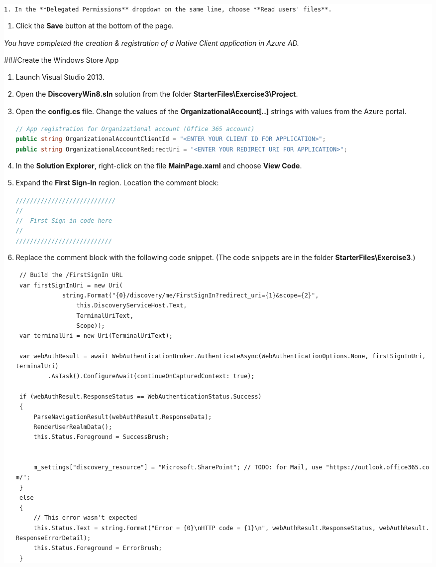 	1. In the **Delegated Permissions** dropdown on the same line, choose **Read users' files**. 
1. Click the **Save** button at the bottom of the page.

*You have completed the creation & registration of a Native Client application in Azure AD.*  

###Create the Windows Store App
1. Launch Visual Studio 2013.
1. Open the **DiscoveryWin8.sln** solution from the folder **StarterFiles\Exercise3\Project**.
1. Open the **config.cs** file. Change the values of the **OrganizationalAccount[..]** strings with values from the Azure portal. 

	````c#
	// App registration for Organizational account (Office 365 account)
	public string OrganizationalAccountClientId = "<ENTER YOUR CLIENT ID FOR APPLICATION>";
	public string OrganizationalAccountRedirectUri = "<ENTER YOUR REDIRECT URI FOR APPLICATION>";
	````
	    
1. In the **Solution Explorer**, right-click on the file **MainPage.xaml** and choose **View Code**.
1. Expand the **First Sign-In** region. Location the comment block:

	````c#
	////////////////////////////
	//
	//  First Sign-in code here
	//
	///////////////////////////
	````

1. Replace the comment block with the following code snippet. (The code snippets are in the folder **StarterFiles\Exercise3**.)

		// Build the /FirstSignIn URL
		var firstSignInUri = new Uri(
					string.Format("{0}/discovery/me/FirstSignIn?redirect_uri={1}&scope={2}", 
						this.DiscoveryServiceHost.Text,
						TerminalUriText,
						Scope));
		var terminalUri = new Uri(TerminalUriText);
		
		var webAuthResult = await WebAuthenticationBroker.AuthenticateAsync(WebAuthenticationOptions.None, firstSignInUri, terminalUri)
				.AsTask().ConfigureAwait(continueOnCapturedContext: true);
		
		if (webAuthResult.ResponseStatus == WebAuthenticationStatus.Success)
		{
			ParseNavigationResult(webAuthResult.ResponseData);
			RenderUserRealmData();
			this.Status.Foreground = SuccessBrush;
		
		                
			m_settings["discovery_resource"] = "Microsoft.SharePoint"; // TODO: for Mail, use "https://outlook.office365.com/";
		}
		else
		{
			// This error wasn't expected
			this.Status.Text = string.Format("Error = {0}\nHTTP code = {1}\n", webAuthResult.ResponseStatus, webAuthResult.ResponseErrorDetail);
			this.Status.Foreground = ErrorBrush;
		}
